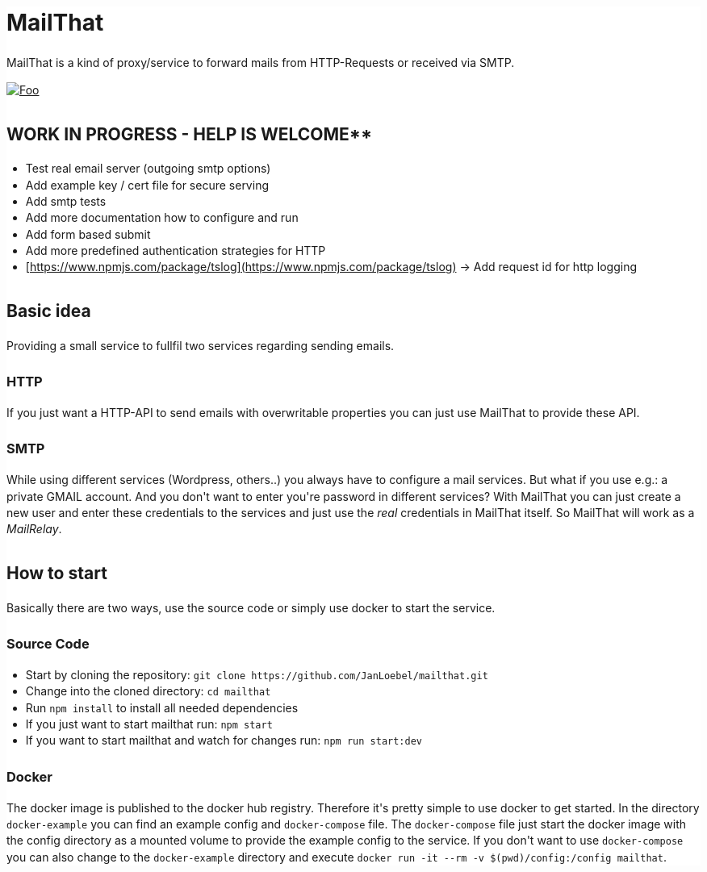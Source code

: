 # MailThat

MailThat is a kind of proxy/service to forward mails from HTTP-Requests or received via SMTP.

<a href="https://www.buymeacoffee.com/JanLoebel" rel="Buy me a coffee!">![Foo](https://cdn.buymeacoffee.com/buttons/default-orange.png)</a>

## WORK IN PROGRESS - HELP IS WELCOME\*\*

- Test real email server (outgoing smtp options)
- Add example key / cert file for secure serving
- Add smtp tests
- Add more documentation how to configure and run
- Add form based submit
- Add more predefined authentication strategies for HTTP
- [https://www.npmjs.com/package/tslog](https://www.npmjs.com/package/tslog) -> Add request id for http logging

## Basic idea

Providing a small service to fullfil two services regarding sending emails.

### HTTP

If you just want a HTTP-API to send emails with overwritable properties you can just use MailThat to provide these API.

### SMTP

While using different services (Wordpress, others..) you always have to configure a mail services. But what if you use e.g.: a private GMAIL account. And you don't want to enter you're password in different services? With MailThat you can just create a new user and enter these credentials to the services and just use the _real_ credentials in MailThat itself. So MailThat will work as a _MailRelay_.

## How to start

Basically there are two ways, use the source code or simply use docker to start the service.

### Source Code

- Start by cloning the repository: `git clone https://github.com/JanLoebel/mailthat.git`
- Change into the cloned directory: `cd mailthat`
- Run `npm install` to install all needed dependencies
- If you just want to start mailthat run: `npm start`
- If you want to start mailthat and watch for changes run: `npm run start:dev`

### Docker

The docker image is published to the docker hub registry. Therefore it's pretty simple to use docker to get started. In the directory `docker-example` you can find an example config and `docker-compose` file. The `docker-compose` file just start the docker image with the config directory as a mounted volume to provide the example config to the service. If you don't want to use `docker-compose` you can also change to the `docker-example` directory and execute `docker run -it --rm -v $(pwd)/config:/config mailthat`.
